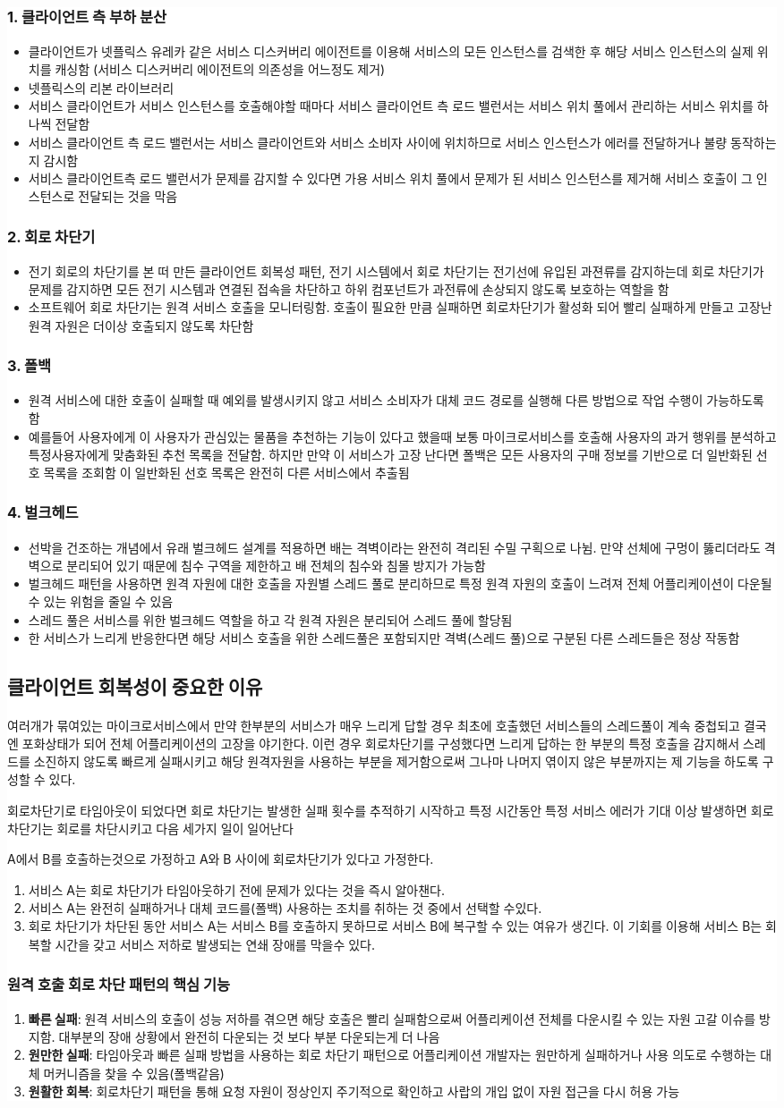 ### **1. 클라이언트 측 부하 분산**

- 클라이언트가 넷플릭스 유레카 같은 서비스 디스커버리 에이전트를 이용해 서비스의 모든 인스턴스를 검색한 후 해당 서비스 인스턴스의 실제 위치를 캐싱함 (서비스 디스커버리 에이전트의 의존성을 어느정도 제거)
- 넷플릭스의 리본 라이브러리
- 서비스 클라이언트가 서비스 인스턴스를 호출해야할 때마다 서비스 클라이언트 측 로드 밸런서는 서비스 위치 풀에서 관리하는 서비스 위치를 하나씩 전달함
- 서비스 클라이언트 측 로드 밸런서는 서비스 클라이언트와 서비스 소비자 사이에 위치하므로 서비스 인스턴스가 에러를 전달하거나 불량 동작하는지 감시함
- 서비스 클라이언트측 로드 밸런서가 문제를 감지할 수 있다면 가용 서비스 위치 풀에서 문제가 된 서비스 인스턴스를 제거해 서비스 호출이 그 인스턴스로 전달되는 것을 막음

### 2. 회로 차단기

- 전기 회로의 차단기를 본 떠 만든 클라이언트 회복성 패턴, 전기 시스템에서 회로 차단기는 전기선에 유입된 과젼류를 감지하는데 회로 차단기가 문제를 감지하면 모든 전기 시스템과 연결된 접속을 차단하고 하위 컴포넌트가 과전류에 손상되지 않도록 보호하는 역할을 함
- 소프트웨어 회로 차단기는 원격 서비스 호출을 모니터링함. 호출이 필요한 만큼 실패하면 회로차단기가 활성화 되어 빨리 실패하게 만들고 고장난 원격 자원은 더이상 호출되지 않도록 차단함

### 3. 폴백

- 원격 서비스에 대한 호출이 실패할 때 예외를 발생시키지 않고 서비스 소비자가 대체 코드 경로를 실행해 다른 방법으로 작업 수행이 가능하도록 함
- 예를들어 사용자에게 이 사용자가 관심있는 물품을 추천하는 기능이 있다고 했을때 보통 마이크로서비스를 호출해 사용자의 과거 행위를 분석하고 특정사용자에게 맞춤화된 추천 목록을 전달함. 하지만 만약 이 서비스가 고장 난다면 폴백은 모든 사용자의 구매 정보를 기반으로 더 일반화된 선호 목록을 조회함 이 일반화된 선호 목록은 완전히 다른 서비스에서 추출됨

### 4. 벌크헤드

- 선박을 건조하는 개념에서 유래 벌크헤드 설계를 적용하면 배는 격벽이라는 완전히 격리된 수밀 구획으로 나뉨. 만약 선체에 구멍이 뚫리더라도 격벽으로 분리되어 있기 때문에 침수 구역을 제한하고 배 전체의 침수와 침몰 방지가 가능함
- 벌크헤드 패턴을 사용하면 원격 자원에 대한 호출을 자원별 스레드 풀로 분리하므로 특정 원격 자원의 호출이 느려져 전체 어플리케이션이 다운될 수 있는 위험을 줄일 수 있음
- 스레드 풀은 서비스를 위한 벌크헤드 역할을 하고 각 원격 자원은 분리되어 스레드 풀에 할당됨
- 한 서비스가 느리게 반응한다면 해당 서비스 호출을 위한 스레드풀은 포함되지만 격벽(스레드 풀)으로 구분된 다른 스레드들은 정상 작동함

## 클라이언트 회복성이 중요한 이유

여러개가 묶여있는 마이크로서비스에서 만약 한부분의 서비스가 매우 느리게 답할 경우 최초에 호출했던 서비스들의 스레드풀이 계속 중첩되고 결국엔 포화상태가 되어 전체 어플리케이션의 고장을 야기한다. 이런 경우 회로차단기를 구성했다면 느리게 답하는 한 부분의 특정 호출을 감지해서 스레드를 소진하지 않도록 빠르게 실패시키고 해당 원격자원을 사용하는 부분을 제거함으로써 그나마 나머지 엮이지 않은 부분까지는 제 기능을 하도록 구성할 수 있다. 

회로차단기로 타임아웃이 되었다면 회로 차단기는 발생한 실패 횟수를 추적하기 시작하고 특정 시간동안 특정 서비스 에러가 기대 이상 발생하면 회로 차단기는 회로를 차단시키고 다음 세가지 일이 일어난다

A에서 B를 호출하는것으로 가정하고 A와 B 사이에 회로차단기가 있다고 가정한다.

1. 서비스 A는 회로 차단기가 타임아웃하기 전에 문제가 있다는 것을 즉시 알아챈다.
2. 서비스 A는 완전히 실패하거나 대체 코드를(폴백) 사용하는 조치를 취하는 것 중에서 선택할 수있다.
3. 회로 차단기가 차단된 동안 서비스 A는 서비스 B를 호출하지 못하므로 서비스 B에 복구할 수 있는 여유가 생긴다. 이 기회를 이용해 서비스 B는 회복할 시간을 갖고 서비스 저하로 발생되는 연쇄 장애를 막을수 있다.

### 원격 호출 회로 차단 패턴의 핵심 기능

1. **빠른 실패**: 원격 서비스의 호출이 성능 저하를 겪으면 해당 호출은 빨리 실패함으로써 어플리케이션 전체를 다운시킬 수 있는 자원 고갈 이슈를 방지함. 대부분의 장애 상황에서 완전히 다운되는 것 보다 부분 다운되는게 더 나음
2. **원만한 실패**: 타임아웃과 빠른 실패 방법을 사용하는 회로 차단기 패턴으로 어플리케이션 개발자는 원만하게 실패하거나 사용 의도로 수행하는 대체 머커니즘을 찾을 수 있음(폴백같음)
3. **원활한 회복**: 회로차단기 패턴을 통해 요청 자원이 정상인지 주기적으로 확인하고 사랍의 개입 없이 자원 접근을 다시 허용 가능
